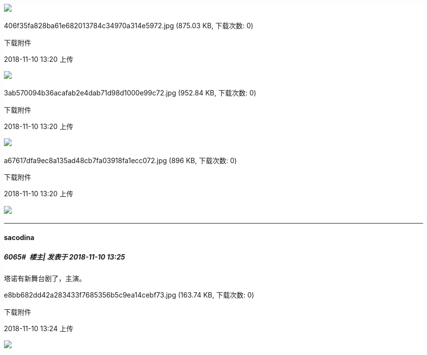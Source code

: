 
<img src="https://img.saraba1st.com/forum/201811/10/132030lvhg1e53hmo3eth5.jpg" referrerpolicy="no-referrer">


406f35fa828ba61e682013784c34970a314e5972.jpg
(875.03 KB, 下载次数: 0)


下载附件


2018-11-10 13:20 上传


<img src="https://img.saraba1st.com/forum/201811/10/132031xkjkg2pzl5uz6s5z.jpg" referrerpolicy="no-referrer">


3ab570094b36acafab2e4dab71d98d1000e99c72.jpg
(952.84 KB, 下载次数: 0)


下载附件


2018-11-10 13:20 上传


<img src="https://img.saraba1st.com/forum/201811/10/132032zmy4oc9p8qeoyl9a.jpg" referrerpolicy="no-referrer">


a67617dfa9ec8a135ad48cb7fa03918fa1ecc072.jpg
(896 KB, 下载次数: 0)


下载附件


2018-11-10 13:20 上传


<img src="https://img.saraba1st.com/forum/201811/10/132033vzdidkttktcnnq1c.jpg" referrerpolicy="no-referrer">


-----

####  sacodina  
##### 6065#         楼主| 发表于 2018-11-10 13:25


塔诺有新舞台剧了，主演。


e8bb682dd42a283433f7685356b5c9ea14cebf73.jpg
(163.74 KB, 下载次数: 0)


下载附件


2018-11-10 13:24 上传


<img src="https://img.saraba1st.com/forum/201811/10/132432x4fl22fxgfn4ey46.jpg" referrerpolicy="no-referrer">

